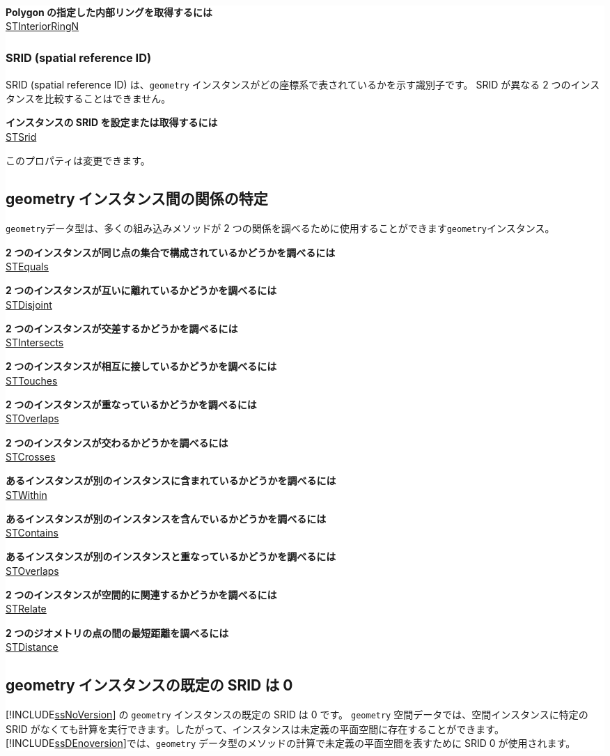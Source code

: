  **Polygon の指定した内部リングを取得するには**  
 [STInteriorRingN](/sql/t-sql/spatial-geometry/stinteriorringn-geometry-data-type)  
  
  
  
###  <a name="srid"></a> SRID (spatial reference ID)  
 SRID (spatial reference ID) は、`geometry` インスタンスがどの座標系で表されているかを示す識別子です。 SRID が異なる 2 つのインスタンスを比較することはできません。  
  
 **インスタンスの SRID を設定または取得するには**  
 [STSrid](/sql/t-sql/spatial-geometry/stsrid-geometry-data-type)  
  
 このプロパティは変更できます。  
  
  
  
##  <a name="rel"></a> geometry インスタンス間の関係の特定  
 `geometry`データ型は、多くの組み込みメソッドが 2 つの関係を調べるために使用することができます`geometry`インスタンス。  
  
 **2 つのインスタンスが同じ点の集合で構成されているかどうかを調べるには**  
 [STEquals](/sql/t-sql/spatial-geometry/stequals-geometry-data-type)  
  
 **2 つのインスタンスが互いに離れているかどうかを調べるには**  
 [STDisjoint](/sql/t-sql/spatial-geometry/stdisjoint-geometry-data-type)  
  
 **2 つのインスタンスが交差するかどうかを調べるには**  
 [STIntersects](/sql/t-sql/spatial-geometry/stintersects-geometry-data-type)  
  
 **2 つのインスタンスが相互に接しているかどうかを調べるには**  
 [STTouches](/sql/t-sql/spatial-geometry/sttouches-geometry-data-type)  
  
 **2 つのインスタンスが重なっているかどうかを調べるには**  
 [STOverlaps](/sql/t-sql/spatial-geometry/stoverlaps-geometry-data-type)  
  
 **2 つのインスタンスが交わるかどうかを調べるには**  
 [STCrosses](/sql/t-sql/spatial-geometry/stcrosses-geometry-data-type)  
  
 **あるインスタンスが別のインスタンスに含まれているかどうかを調べるには**  
 [STWithin](/sql/t-sql/spatial-geometry/stwithin-geometry-data-type)  
  
 **あるインスタンスが別のインスタンスを含んでいるかどうかを調べるには**  
 [STContains](/sql/t-sql/spatial-geometry/stcontains-geometry-data-type)  
  
 **あるインスタンスが別のインスタンスと重なっているかどうかを調べるには**  
 [STOverlaps](/sql/t-sql/spatial-geometry/stoverlaps-geometry-data-type)  
  
 **2 つのインスタンスが空間的に関連するかどうかを調べるには**  
 [STRelate](/sql/t-sql/spatial-geometry/strelate-geometry-data-type)  
  
 **2 つのジオメトリの点の間の最短距離を調べるには**  
 [STDistance](/sql/t-sql/spatial-geometry/stdistance-geometry-data-type)  
  
  
  
##  <a name="defaultsrid"></a> geometry インスタンスの既定の SRID は 0  
 [!INCLUDE[ssNoVersion](../../includes/ssnoversion-md.md)] の `geometry` インスタンスの既定の SRID は 0 です。 `geometry` 空間データでは、空間インスタンスに特定の SRID がなくても計算を実行できます。したがって、インスタンスは未定義の平面空間に存在することができます。 [!INCLUDE[ssDEnoversion](../../includes/ssdenoversion-md.md)]では、`geometry` データ型のメソッドの計算で未定義の平面空間を表すために SRID 0 が使用されます。  
  